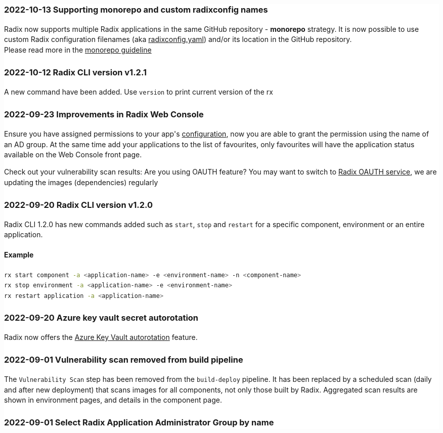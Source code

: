 ### 2022-10-13 Supporting monorepo and custom radixconfig names

Radix now supports multiple Radix applications in the same GitHub repository - **monorepo** strategy.
It is now possible to use custom Radix configuration filenames (aka [radixconfig.yaml](/radix-config/index.md)) and/or its location in the GitHub repository.  
Please read more in the [monorepo guideline](/guides/monorepo/)

### 2022-10-12 Radix CLI version v1.2.1

A new command have been added.
Use `version` to print current version of the rx

### 2022-09-23 Improvements in Radix Web Console

Ensure you have assigned permissions to your app's [configuration](/start/registering-app/), now you are able to grant the permission using the name of an AD group. At the same time add your applications to the list of favourites, only favourites will have the application status available on the Web Console front page.

Check out your vulnerability scan results: Are you using OAUTH feature? You may want to switch to [Radix OAUTH service](/guides/authentication/#using-the-radix-oauth2-feature), we are updating the images (dependencies) regularly

### 2022-09-20 Radix CLI version v1.2.0

Radix CLI 1.2.0 has new commands added such as `start`, `stop` and `restart` for a specific component, environment or an entire application.

#### Example

```sh
rx start component -a <application-name> -e <environment-name> -n <component-name>
rx stop environment -a <application-name> -e <environment-name>
rx restart application -a <application-name>
```

### 2022-09-20 Azure key vault secret autorotation

Radix now offers the [Azure Key Vault autorotation](/guides/azure-key-vaults/#autorotation-of-secrets) feature.

### 2022-09-01 Vulnerability scan removed from build pipeline

The `Vulnerability Scan` step has been removed from the `build-deploy` pipeline. It has been replaced by a scheduled scan (daily and after new deployment) that scans images for all components, not only those built by Radix. Aggregated scan results are shown in environment pages, and details in the component page.

### 2022-09-01 Select Radix Application Administrator Group by name
